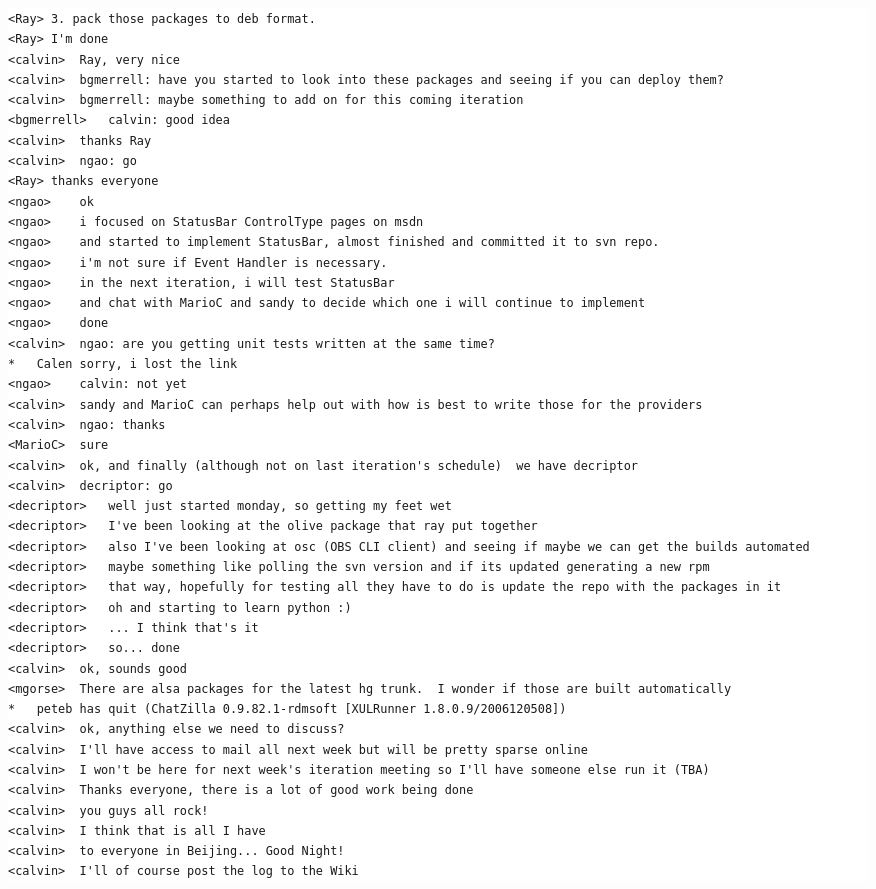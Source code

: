     <Ray> 3. pack those packages to deb format.
    <Ray> I'm done
    <calvin>  Ray, very nice
    <calvin>  bgmerrell: have you started to look into these packages and seeing if you can deploy them?
    <calvin>  bgmerrell: maybe something to add on for this coming iteration
    <bgmerrell>   calvin: good idea
    <calvin>  thanks Ray
    <calvin>  ngao: go
    <Ray> thanks everyone
    <ngao>    ok
    <ngao>    i focused on StatusBar ControlType pages on msdn
    <ngao>    and started to implement StatusBar, almost finished and committed it to svn repo.
    <ngao>    i'm not sure if Event Handler is necessary.
    <ngao>    in the next iteration, i will test StatusBar
    <ngao>    and chat with MarioC and sandy to decide which one i will continue to implement
    <ngao>    done
    <calvin>  ngao: are you getting unit tests written at the same time?
    *   Calen sorry, i lost the link
    <ngao>    calvin: not yet
    <calvin>  sandy and MarioC can perhaps help out with how is best to write those for the providers
    <calvin>  ngao: thanks
    <MarioC>  sure
    <calvin>  ok, and finally (although not on last iteration's schedule)  we have decriptor
    <calvin>  decriptor: go
    <decriptor>   well just started monday, so getting my feet wet
    <decriptor>   I've been looking at the olive package that ray put together
    <decriptor>   also I've been looking at osc (OBS CLI client) and seeing if maybe we can get the builds automated
    <decriptor>   maybe something like polling the svn version and if its updated generating a new rpm
    <decriptor>   that way, hopefully for testing all they have to do is update the repo with the packages in it
    <decriptor>   oh and starting to learn python :)
    <decriptor>   ... I think that's it
    <decriptor>   so... done
    <calvin>  ok, sounds good
    <mgorse>  There are alsa packages for the latest hg trunk.  I wonder if those are built automatically
    *   peteb has quit (ChatZilla 0.9.82.1-rdmsoft [XULRunner 1.8.0.9/2006120508])
    <calvin>  ok, anything else we need to discuss?
    <calvin>  I'll have access to mail all next week but will be pretty sparse online
    <calvin>  I won't be here for next week's iteration meeting so I'll have someone else run it (TBA)
    <calvin>  Thanks everyone, there is a lot of good work being done
    <calvin>  you guys all rock!
    <calvin>  I think that is all I have
    <calvin>  to everyone in Beijing... Good Night!
    <calvin>  I'll of course post the log to the Wiki

